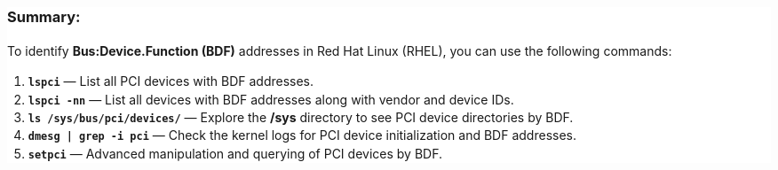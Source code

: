 
### Summary:

To identify **Bus:Device.Function (BDF)** addresses in Red Hat Linux (RHEL), you can use the following commands:

1. **`lspci`** — List all PCI devices with BDF addresses.
2. **`lspci -nn`** — List all devices with BDF addresses along with vendor and device IDs.
3. **`ls /sys/bus/pci/devices/`** — Explore the **/sys** directory to see PCI device directories by BDF.
4. **`dmesg | grep -i pci`** — Check the kernel logs for PCI device initialization and BDF addresses.
5. **`setpci`** — Advanced manipulation and querying of PCI devices by BDF.


